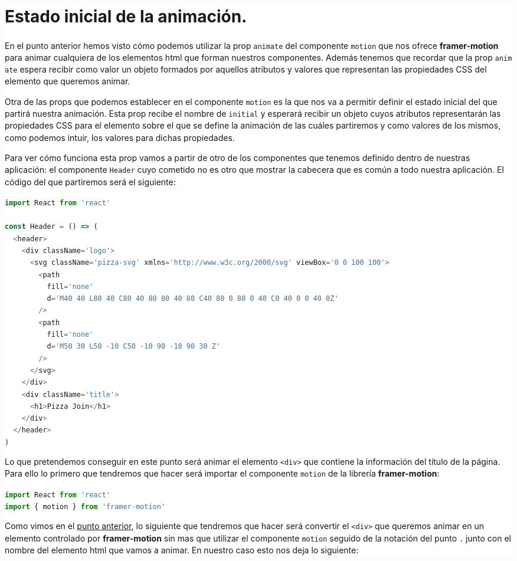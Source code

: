# Estado inicial de la animación.

En el punto anterior hemos visto cómo podemos utilizar la prop `animate` del componente `motion` que nos ofrece **framer-motion** para animar cualquiera de los elementos html que forman nuestros componentes. Además tenemos que recordar que la prop `animate` espera recibir como valor un objeto formados por aquellos atributos y valores que representan las propiedades CSS del elemento que queremos animar.

Otra de las props que podemos establecer en el componente `motion` es la que nos va a permitir definir el estado inicial del que partirá nuestra animación. Esta prop recibe el nombre de `initial` y esperará recibir un objeto cuyos atributos representarán las propiedades CSS para el elemento sobre el que se define la animación de las cuáles partiremos y como valores de los mismos, como podemos intuir, los valores para dichas propiedades.

Para ver cómo funciona esta prop vamos a partir de otro de los componentes que tenemos definido dentro de nuestras aplicación: el componente `Header` cuyo cometido no es otro que mostrar la cabecera que es común a todo nuestra aplicación. El código del que partiremos será el siguiente:

```javascript
import React from 'react'

const Header = () => (
  <header>
    <div className='logo'>
      <svg className='pizza-svg' xmlns='http://www.w3c.org/2000/svg' viewBox='0 0 100 100'>
        <path
          fill='none'
          d='M40 40 L80 40 C80 40 80 80 40 80 C40 80 0 80 0 40 C0 40 0 0 40 0Z'
        />
        <path
          fill='none'
          d='M50 30 L50 -10 C50 -10 90 -10 90 30 Z'
        />
      </svg>
    </div>
    <div className='title'>
      <h1>Pizza Join</h1>
    </div>
  </header>
)
```

Lo que pretendemos conseguir en este punto será animar el elemento `<div>` que contiene la información del título de la página. Para ello lo primero que tendremos que hacer será importar el componente `motion` de la librería **framer-motion**:

```javascript 
import React from 'react'
import { motion } from 'framer-motion'
```

Como vimos en el [punto anterior](https://github.com/DevJoseManuel/js-tutorials/blob/master/react/framer-motion/02_Animating_Element.md), lo siguiente que tendremos que hacer será convertir el `<div>` que queremos animar en un elemento controlado por **framer-motion** sin mas que utilizar el componente `motion` seguido de la notación del punto `.` junto con el nombre del elemento html que vamos a animar. En nuestro caso esto nos deja lo siguiente:
